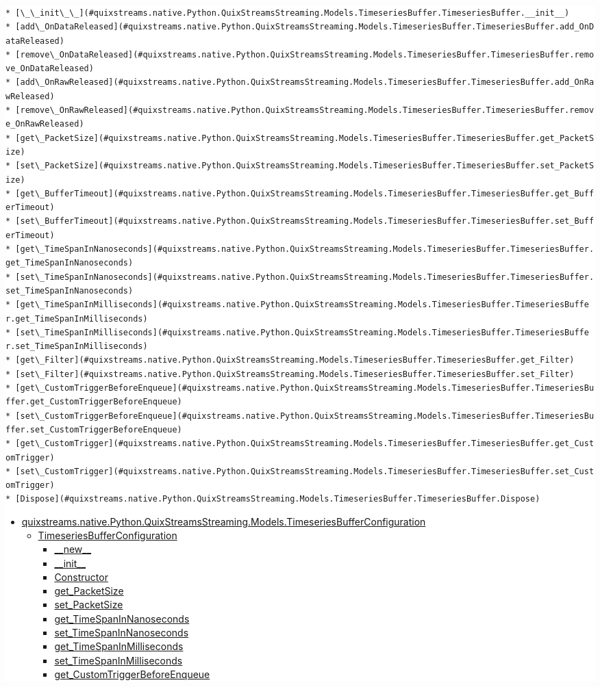     * [\_\_init\_\_](#quixstreams.native.Python.QuixStreamsStreaming.Models.TimeseriesBuffer.TimeseriesBuffer.__init__)
    * [add\_OnDataReleased](#quixstreams.native.Python.QuixStreamsStreaming.Models.TimeseriesBuffer.TimeseriesBuffer.add_OnDataReleased)
    * [remove\_OnDataReleased](#quixstreams.native.Python.QuixStreamsStreaming.Models.TimeseriesBuffer.TimeseriesBuffer.remove_OnDataReleased)
    * [add\_OnRawReleased](#quixstreams.native.Python.QuixStreamsStreaming.Models.TimeseriesBuffer.TimeseriesBuffer.add_OnRawReleased)
    * [remove\_OnRawReleased](#quixstreams.native.Python.QuixStreamsStreaming.Models.TimeseriesBuffer.TimeseriesBuffer.remove_OnRawReleased)
    * [get\_PacketSize](#quixstreams.native.Python.QuixStreamsStreaming.Models.TimeseriesBuffer.TimeseriesBuffer.get_PacketSize)
    * [set\_PacketSize](#quixstreams.native.Python.QuixStreamsStreaming.Models.TimeseriesBuffer.TimeseriesBuffer.set_PacketSize)
    * [get\_BufferTimeout](#quixstreams.native.Python.QuixStreamsStreaming.Models.TimeseriesBuffer.TimeseriesBuffer.get_BufferTimeout)
    * [set\_BufferTimeout](#quixstreams.native.Python.QuixStreamsStreaming.Models.TimeseriesBuffer.TimeseriesBuffer.set_BufferTimeout)
    * [get\_TimeSpanInNanoseconds](#quixstreams.native.Python.QuixStreamsStreaming.Models.TimeseriesBuffer.TimeseriesBuffer.get_TimeSpanInNanoseconds)
    * [set\_TimeSpanInNanoseconds](#quixstreams.native.Python.QuixStreamsStreaming.Models.TimeseriesBuffer.TimeseriesBuffer.set_TimeSpanInNanoseconds)
    * [get\_TimeSpanInMilliseconds](#quixstreams.native.Python.QuixStreamsStreaming.Models.TimeseriesBuffer.TimeseriesBuffer.get_TimeSpanInMilliseconds)
    * [set\_TimeSpanInMilliseconds](#quixstreams.native.Python.QuixStreamsStreaming.Models.TimeseriesBuffer.TimeseriesBuffer.set_TimeSpanInMilliseconds)
    * [get\_Filter](#quixstreams.native.Python.QuixStreamsStreaming.Models.TimeseriesBuffer.TimeseriesBuffer.get_Filter)
    * [set\_Filter](#quixstreams.native.Python.QuixStreamsStreaming.Models.TimeseriesBuffer.TimeseriesBuffer.set_Filter)
    * [get\_CustomTriggerBeforeEnqueue](#quixstreams.native.Python.QuixStreamsStreaming.Models.TimeseriesBuffer.TimeseriesBuffer.get_CustomTriggerBeforeEnqueue)
    * [set\_CustomTriggerBeforeEnqueue](#quixstreams.native.Python.QuixStreamsStreaming.Models.TimeseriesBuffer.TimeseriesBuffer.set_CustomTriggerBeforeEnqueue)
    * [get\_CustomTrigger](#quixstreams.native.Python.QuixStreamsStreaming.Models.TimeseriesBuffer.TimeseriesBuffer.get_CustomTrigger)
    * [set\_CustomTrigger](#quixstreams.native.Python.QuixStreamsStreaming.Models.TimeseriesBuffer.TimeseriesBuffer.set_CustomTrigger)
    * [Dispose](#quixstreams.native.Python.QuixStreamsStreaming.Models.TimeseriesBuffer.TimeseriesBuffer.Dispose)
* [quixstreams.native.Python.QuixStreamsStreaming.Models.TimeseriesBufferConfiguration](#quixstreams.native.Python.QuixStreamsStreaming.Models.TimeseriesBufferConfiguration)
  * [TimeseriesBufferConfiguration](#quixstreams.native.Python.QuixStreamsStreaming.Models.TimeseriesBufferConfiguration.TimeseriesBufferConfiguration)
    * [\_\_new\_\_](#quixstreams.native.Python.QuixStreamsStreaming.Models.TimeseriesBufferConfiguration.TimeseriesBufferConfiguration.__new__)
    * [\_\_init\_\_](#quixstreams.native.Python.QuixStreamsStreaming.Models.TimeseriesBufferConfiguration.TimeseriesBufferConfiguration.__init__)
    * [Constructor](#quixstreams.native.Python.QuixStreamsStreaming.Models.TimeseriesBufferConfiguration.TimeseriesBufferConfiguration.Constructor)
    * [get\_PacketSize](#quixstreams.native.Python.QuixStreamsStreaming.Models.TimeseriesBufferConfiguration.TimeseriesBufferConfiguration.get_PacketSize)
    * [set\_PacketSize](#quixstreams.native.Python.QuixStreamsStreaming.Models.TimeseriesBufferConfiguration.TimeseriesBufferConfiguration.set_PacketSize)
    * [get\_TimeSpanInNanoseconds](#quixstreams.native.Python.QuixStreamsStreaming.Models.TimeseriesBufferConfiguration.TimeseriesBufferConfiguration.get_TimeSpanInNanoseconds)
    * [set\_TimeSpanInNanoseconds](#quixstreams.native.Python.QuixStreamsStreaming.Models.TimeseriesBufferConfiguration.TimeseriesBufferConfiguration.set_TimeSpanInNanoseconds)
    * [get\_TimeSpanInMilliseconds](#quixstreams.native.Python.QuixStreamsStreaming.Models.TimeseriesBufferConfiguration.TimeseriesBufferConfiguration.get_TimeSpanInMilliseconds)
    * [set\_TimeSpanInMilliseconds](#quixstreams.native.Python.QuixStreamsStreaming.Models.TimeseriesBufferConfiguration.TimeseriesBufferConfiguration.set_TimeSpanInMilliseconds)
    * [get\_CustomTriggerBeforeEnqueue](#quixstreams.native.Python.QuixStreamsStreaming.Models.TimeseriesBufferConfiguration.TimeseriesBufferConfiguration.get_CustomTriggerBeforeEnqueue)
